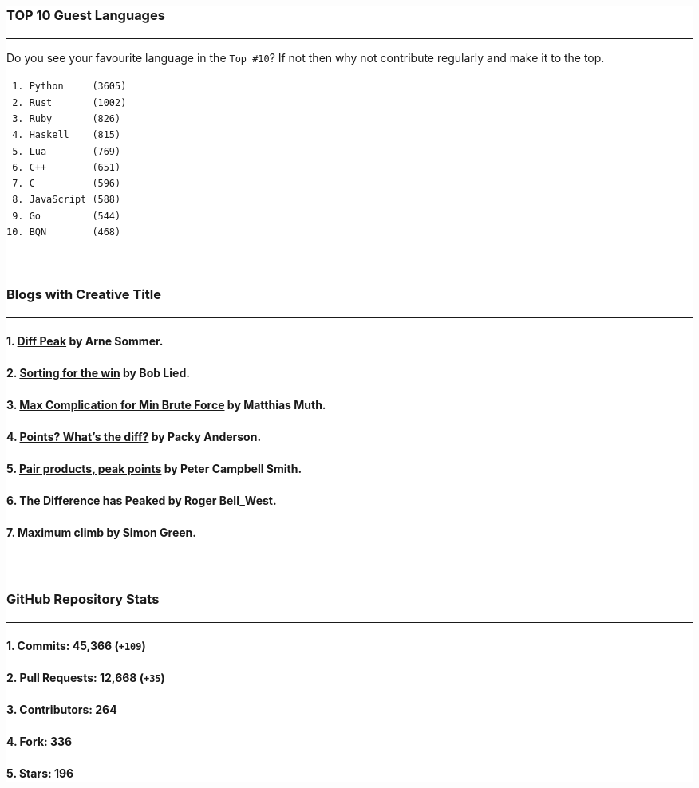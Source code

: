 ### TOP 10 Guest Languages
***

Do you see your favourite language in the `Top #10`? If not then why not contribute regularly and make it to the top.

     1. Python     (3605)
     2. Rust       (1002)
     3. Ruby       (826)
     4. Haskell    (815)
     5. Lua        (769)
     6. C++        (651)
     7. C          (596)
     8. JavaScript (588)
     9. Go         (544)
    10. BQN        (468)

<br>

### Blogs with Creative Title
***

#### 1. [Diff Peak](https://raku-musings.com/diff-peak.html) by Arne Sommer.
#### 2. [Sorting for the win](https://dev.to/boblied/pwc-339-max-diff-sorting-for-the-win-43c8) by Bob Lied.
#### 3. [Max Complication for Min Brute Force](https://github.com/MatthiasMuth/perlweeklychallenge-club/tree/muthm-339/challenge-339/matthias-muth#readme) by Matthias Muth.
#### 4. [Points? What’s the diff?](https://packy.dardan.com/b/bN) by Packy Anderson.
#### 5. [Pair products, peak points](http://ccgi.campbellsmiths.force9.co.uk/challenge/339) by Peter Campbell Smith.
#### 6. [The Difference has Peaked](https://blog.firedrake.org/archive/2025/09/The_Weekly_Challenge_339__The_Difference_has_Peaked.html) by Roger Bell_West.
#### 7. [Maximum climb](https://dev.to/simongreennet/weekly-challenge-maximum-climb-28i3) by Simon Green.

<br>

### [GitHub](https://github.com/manwar/perlweeklychallenge-club) Repository Stats
***

#### 1. Commits: 45,366 (`+109`)
#### 2. Pull Requests: 12,668 (`+35`)
#### 3. Contributors: 264
#### 4. Fork: 336
#### 5. Stars: 196
